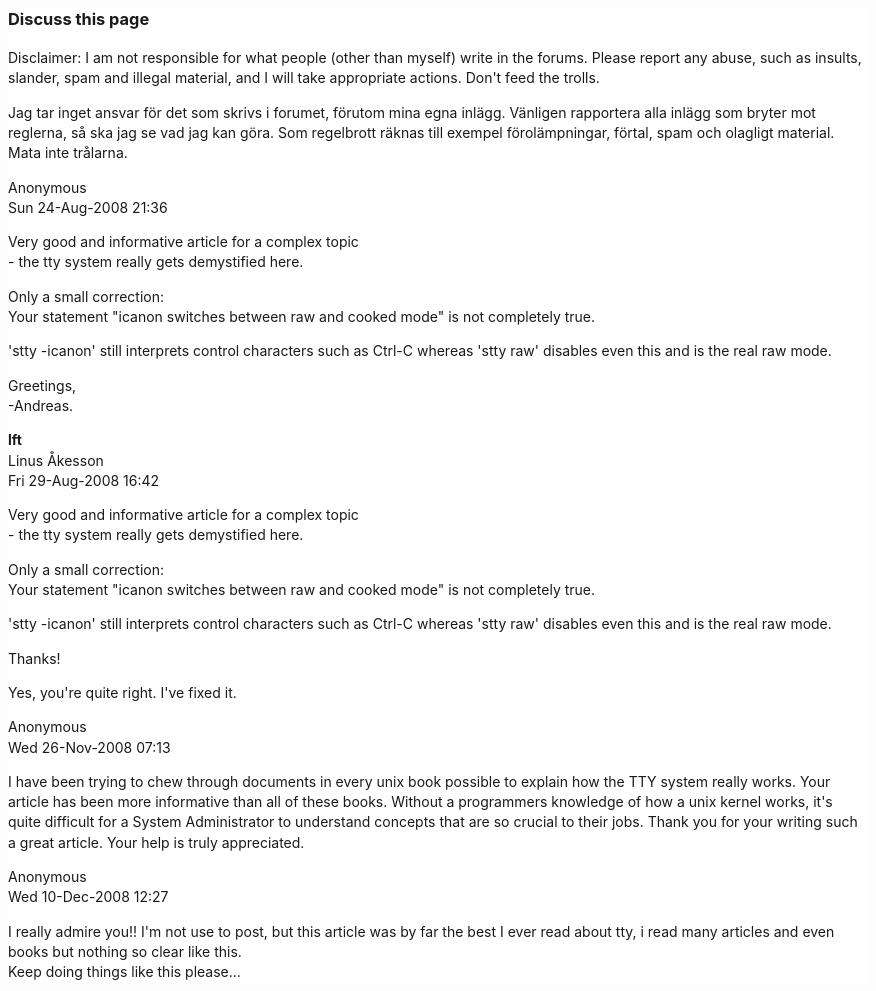 ### Discuss this page

Disclaimer: I am not responsible for what people (other than myself) write in the forums. Please report any abuse, such as insults, slander, spam and illegal material, and I will take appropriate actions. Don't feed the trolls.

Jag tar inget ansvar för det som skrivs i forumet, förutom mina egna inlägg. Vänligen rapportera alla inlägg som bryter mot reglerna, så ska jag se vad jag kan göra. Som regelbrott räknas till exempel förolämpningar, förtal, spam och olagligt material. Mata inte trålarna.

Anonymous  
Sun 24-Aug-2008 21:36

Very good and informative article for a complex topic  
\- the tty system really gets demystified here.

Only a small correction:  
Your statement "icanon switches between raw and cooked mode" is not completely true.

'stty -icanon' still interprets control characters such as Ctrl-C whereas 'stty raw' disables even this and is the real raw mode.

Greetings,  
\-Andreas.

**lft**  
Linus Åkesson  
Fri 29-Aug-2008 16:42

Very good and informative article for a complex topic  
\- the tty system really gets demystified here.

Only a small correction:  
Your statement "icanon switches between raw and cooked mode" is not completely true.

'stty -icanon' still interprets control characters such as Ctrl-C whereas 'stty raw' disables even this and is the real raw mode.

Thanks!

Yes, you're quite right. I've fixed it.

Anonymous  
Wed 26-Nov-2008 07:13

I have been trying to chew through documents in every unix book possible to explain how the TTY system really works. Your article has been more informative than all of these books. Without a programmers knowledge of how a unix kernel works, it's quite difficult for a System Administrator to understand concepts that are so crucial to their jobs. Thank you for your writing such a great article. Your help is truly appreciated.

Anonymous  
Wed 10-Dec-2008 12:27

I really admire you!! I'm not use to post, but this article was by far the best I ever read about tty, i read many articles and even books but nothing so clear like this.  
Keep doing things like this please...

